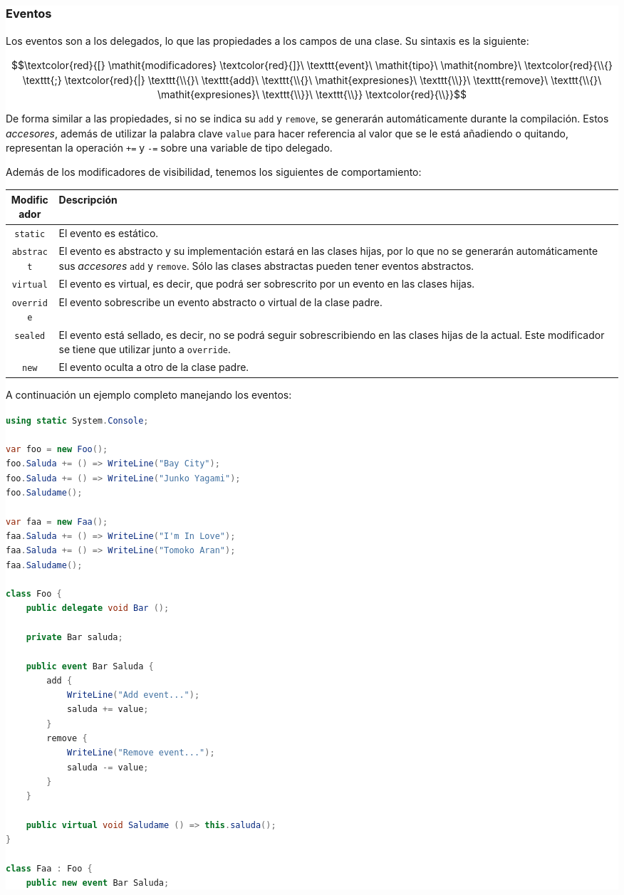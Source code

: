 ### Eventos

Los eventos son a los delegados, lo que las propiedades a los campos de una clase. Su sintaxis es la siguiente:

$$\textcolor{red}{[} \mathit{modificadores} \textcolor{red}{]}\ \texttt{event}\ \mathit{tipo}\ \mathit{nombre}\ \textcolor{red}{\\{} \texttt{;} \textcolor{red}{|} \texttt{\\{}\ \texttt{add}\ \texttt{\\{}\ \mathit{expresiones}\ \texttt{\\}}\ \texttt{remove}\ \texttt{\\{}\ \mathit{expresiones}\ \texttt{\\}}\ \texttt{\\}} \textcolor{red}{\\}}$$

De forma similar a las propiedades, si no se indica su `add` y `remove`, se generarán automáticamente durante la compilación. Estos *accesores*, además de utilizar la palabra clave `value` para hacer referencia al valor que se le está añadiendo o quitando, representan la operación `+=` y `-=` sobre una variable de tipo delegado.

Además de los modificadores de visibilidad, tenemos los siguientes de comportamiento:

| Modificador | Descripción |
|:-----------:|:------------|
| `static` | El evento es estático. |
| `abstract` | El evento es abstracto y su implementación estará en las clases hijas, por lo que no se generarán automáticamente sus *accesores* `add` y `remove`. Sólo las clases abstractas pueden tener eventos abstractos. |
| `virtual` | El evento es virtual, es decir, que podrá ser sobrescrito por un evento en las clases hijas. |
| `override` | El evento sobrescribe un evento abstracto o virtual de la clase padre. |
| `sealed` | El evento está sellado, es decir, no se podrá seguir sobrescribiendo en las clases hijas de la actual. Este modificador se tiene que utilizar junto a `override`. |
| `new` | El evento oculta a otro de la clase padre. |

A continuación un ejemplo completo manejando los eventos:

```csharp
using static System.Console;

var foo = new Foo();
foo.Saluda += () => WriteLine("Bay City");
foo.Saluda += () => WriteLine("Junko Yagami");
foo.Saludame();

var faa = new Faa();
faa.Saluda += () => WriteLine("I'm In Love");
faa.Saluda += () => WriteLine("Tomoko Aran");
faa.Saludame();

class Foo {
    public delegate void Bar ();

    private Bar saluda;

    public event Bar Saluda {
        add {
            WriteLine("Add event...");
            saluda += value;
        }
        remove {
            WriteLine("Remove event...");
            saluda -= value;
        }
    }

    public virtual void Saludame () => this.saluda();
}

class Faa : Foo {
    public new event Bar Saluda;
```